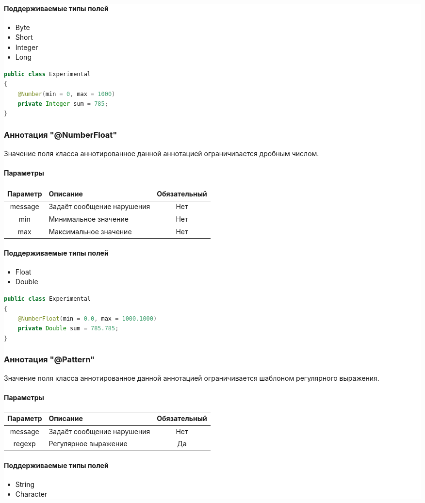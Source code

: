 #### Поддерживаемые типы полей
* Byte
* Short
* Integer
* Long

```java
public class Experimental
{
    @Number(min = 0, max = 1000)
    private Integer sum = 785;
}
```

### Аннотация "@NumberFloat"
Значение поля класса аннотированное данной аннотацией ограничивается дробным числом.

#### Параметры
| Параметр | Описание                   | Обязательный |
|:--------:|:---------------------------|:------------:|
| message  | Задаёт сообщение нарушения |     Нет      |
|   min    | Минимальное значение       |     Нет      |
|   max    | Максимальное значение      |     Нет      |

#### Поддерживаемые типы полей
* Float
* Double

```java
public class Experimental
{
    @NumberFloat(min = 0.0, max = 1000.1000)
    private Double sum = 785.785;
}
```

### Аннотация "@Pattern"
Значение поля класса аннотированное данной аннотацией ограничивается шаблоном регулярного выражения.

#### Параметры
| Параметр | Описание                   | Обязательный |
|:--------:|:---------------------------|:------------:|
| message  | Задаёт сообщение нарушения |     Нет      |
|  regexp  | Регулярное выражение       |      Да      |

#### Поддерживаемые типы полей
* String
* Character
